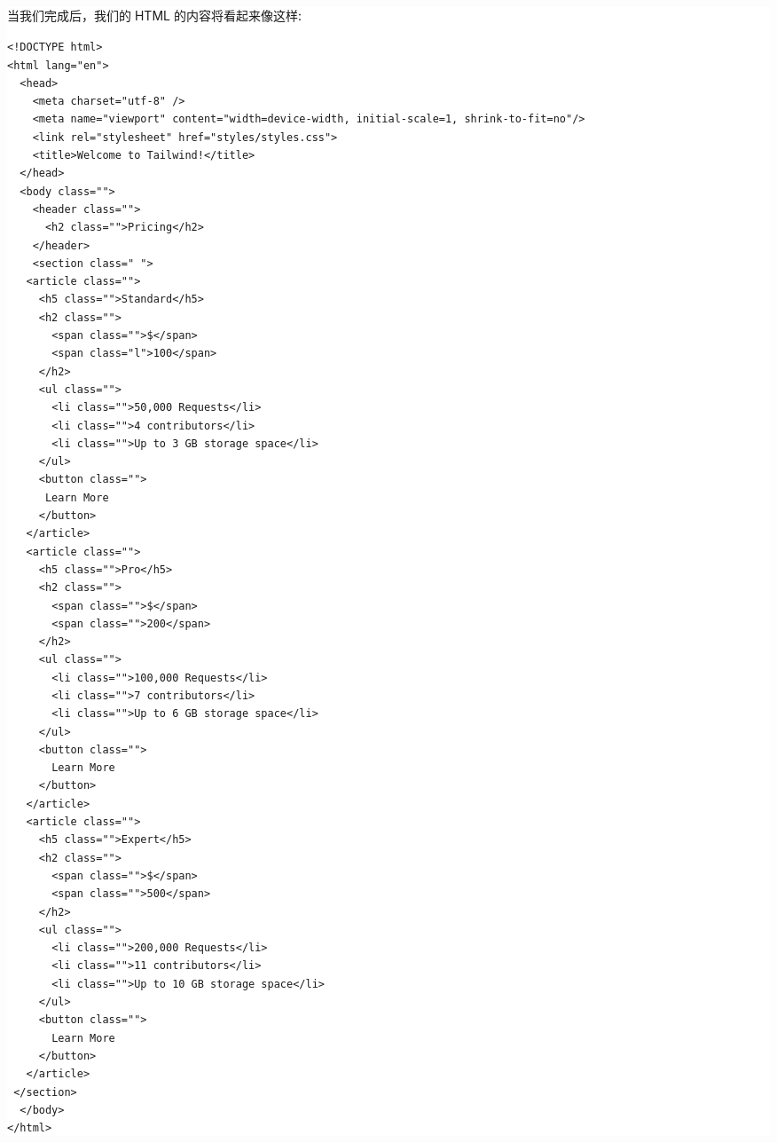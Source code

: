 当我们完成后，我们的 HTML 的内容将看起来像这样:

```
<!DOCTYPE html>
<html lang="en">
  <head>
    <meta charset="utf-8" />
    <meta name="viewport" content="width=device-width, initial-scale=1, shrink-to-fit=no"/>
    <link rel="stylesheet" href="styles/styles.css">
    <title>Welcome to Tailwind!</title>
  </head>
  <body class="">
    <header class="">
      <h2 class="">Pricing</h2>
    </header>
    <section class=" ">
   <article class="">
     <h5 class="">Standard</h5>
     <h2 class="">
       <span class="">$</span>
       <span class="l">100</span>
     </h2>
     <ul class="">
       <li class="">50,000 Requests</li>
       <li class="">4 contributors</li>
       <li class="">Up to 3 GB storage space</li>
     </ul>
     <button class="">
      Learn More
     </button>
   </article>
   <article class="">
     <h5 class="">Pro</h5>
     <h2 class="">
       <span class="">$</span>
       <span class="">200</span>
     </h2>
     <ul class="">
       <li class="">100,000 Requests</li>
       <li class="">7 contributors</li>
       <li class="">Up to 6 GB storage space</li>
     </ul>
     <button class="">
       Learn More
     </button>
   </article>
   <article class="">
     <h5 class="">Expert</h5>
     <h2 class="">
       <span class="">$</span>
       <span class="">500</span>
     </h2>
     <ul class="">
       <li class="">200,000 Requests</li>
       <li class="">11 contributors</li>
       <li class="">Up to 10 GB storage space</li>
     </ul>
     <button class="">
       Learn More
     </button>
   </article>
 </section>
  </body>
</html>
```
